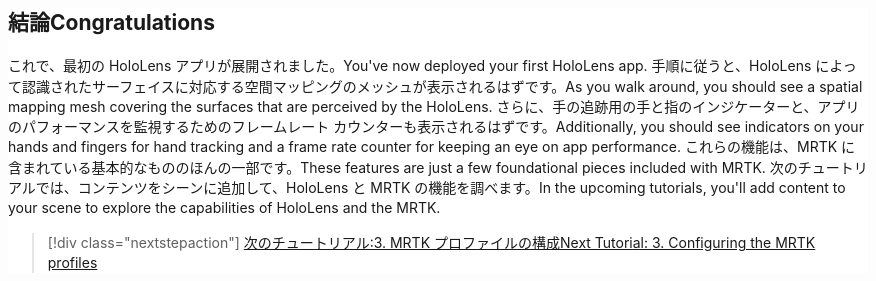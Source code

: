## <a name="congratulations"></a><span data-ttu-id="53bc2-245">結論</span><span class="sxs-lookup"><span data-stu-id="53bc2-245">Congratulations</span></span>

<span data-ttu-id="53bc2-246">これで、最初の HoloLens アプリが展開されました。</span><span class="sxs-lookup"><span data-stu-id="53bc2-246">You've now deployed your first HoloLens app.</span></span> <span data-ttu-id="53bc2-247">手順に従うと、HoloLens によって認識されたサーフェイスに対応する空間マッピングのメッシュが表示されるはずです。</span><span class="sxs-lookup"><span data-stu-id="53bc2-247">As you walk around, you should see a spatial mapping mesh covering the surfaces that are perceived by the HoloLens.</span></span> <span data-ttu-id="53bc2-248">さらに、手の追跡用の手と指のインジケーターと、アプリのパフォーマンスを監視するためのフレームレート カウンターも表示されるはずです。</span><span class="sxs-lookup"><span data-stu-id="53bc2-248">Additionally, you should see indicators on your hands and fingers for hand tracking and a frame rate counter for keeping an eye on app performance.</span></span> <span data-ttu-id="53bc2-249">これらの機能は、MRTK に含まれている基本的なもののほんの一部です。</span><span class="sxs-lookup"><span data-stu-id="53bc2-249">These features are just a few foundational pieces included with MRTK.</span></span> <span data-ttu-id="53bc2-250">次のチュートリアルでは、コンテンツをシーンに追加して、HoloLens と MRTK の機能を調べます。</span><span class="sxs-lookup"><span data-stu-id="53bc2-250">In the upcoming tutorials, you'll add content to your scene to explore the capabilities of HoloLens and the MRTK.</span></span>

> [!div class="nextstepaction"]
> [<span data-ttu-id="53bc2-251">次のチュートリアル:3. MRTK プロファイルの構成</span><span class="sxs-lookup"><span data-stu-id="53bc2-251">Next Tutorial: 3. Configuring the MRTK profiles</span></span>](mr-learning-base-03.md)
